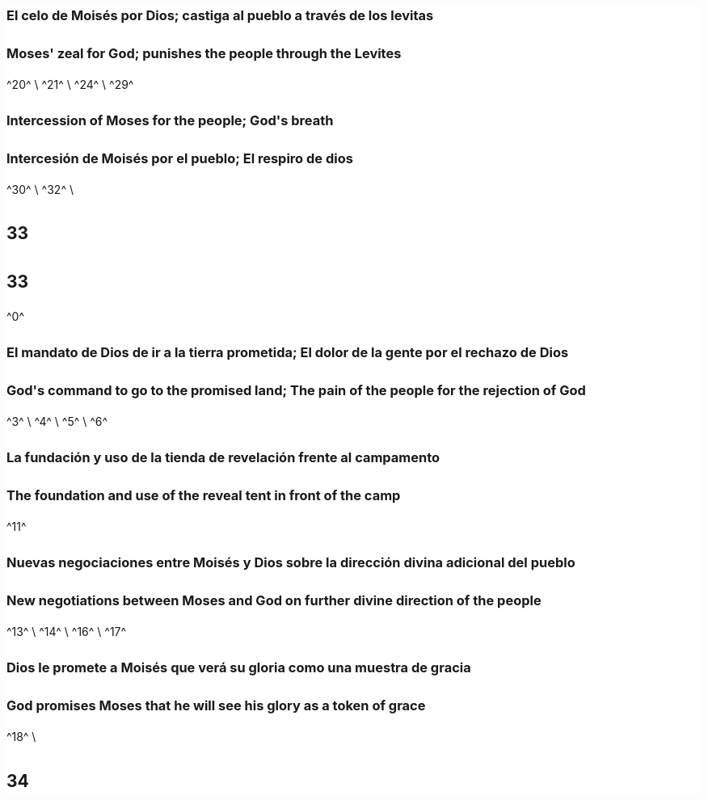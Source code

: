 ### El celo de Moisés por Dios; castiga al pueblo a través de los levitas

### Moses' zeal for God; punishes the people through the Levites
^20^ \ ^21^ \ ^24^ \ ^29^

### Intercession of Moses for the people; God's breath

### Intercesión de Moisés por el pueblo; El respiro de dios
^30^ \ ^32^ \ 
## 33

## 33
^0^

### El mandato de Dios de ir a la tierra prometida; El dolor de la gente por el rechazo de Dios

### God's command to go to the promised land; The pain of the people for the rejection of God
^3^ \ ^4^ \ ^5^ \ ^6^

### La fundación y uso de la tienda de revelación frente al campamento

### The foundation and use of the reveal tent in front of the camp
^11^

### Nuevas negociaciones entre Moisés y Dios sobre la dirección divina adicional del pueblo

### New negotiations between Moses and God on further divine direction of the people
^13^ \ ^14^ \ ^16^ \ ^17^

### Dios le promete a Moisés que verá su gloria como una muestra de gracia

### God promises Moses that he will see his glory as a token of grace
^18^ \ 
## 34
